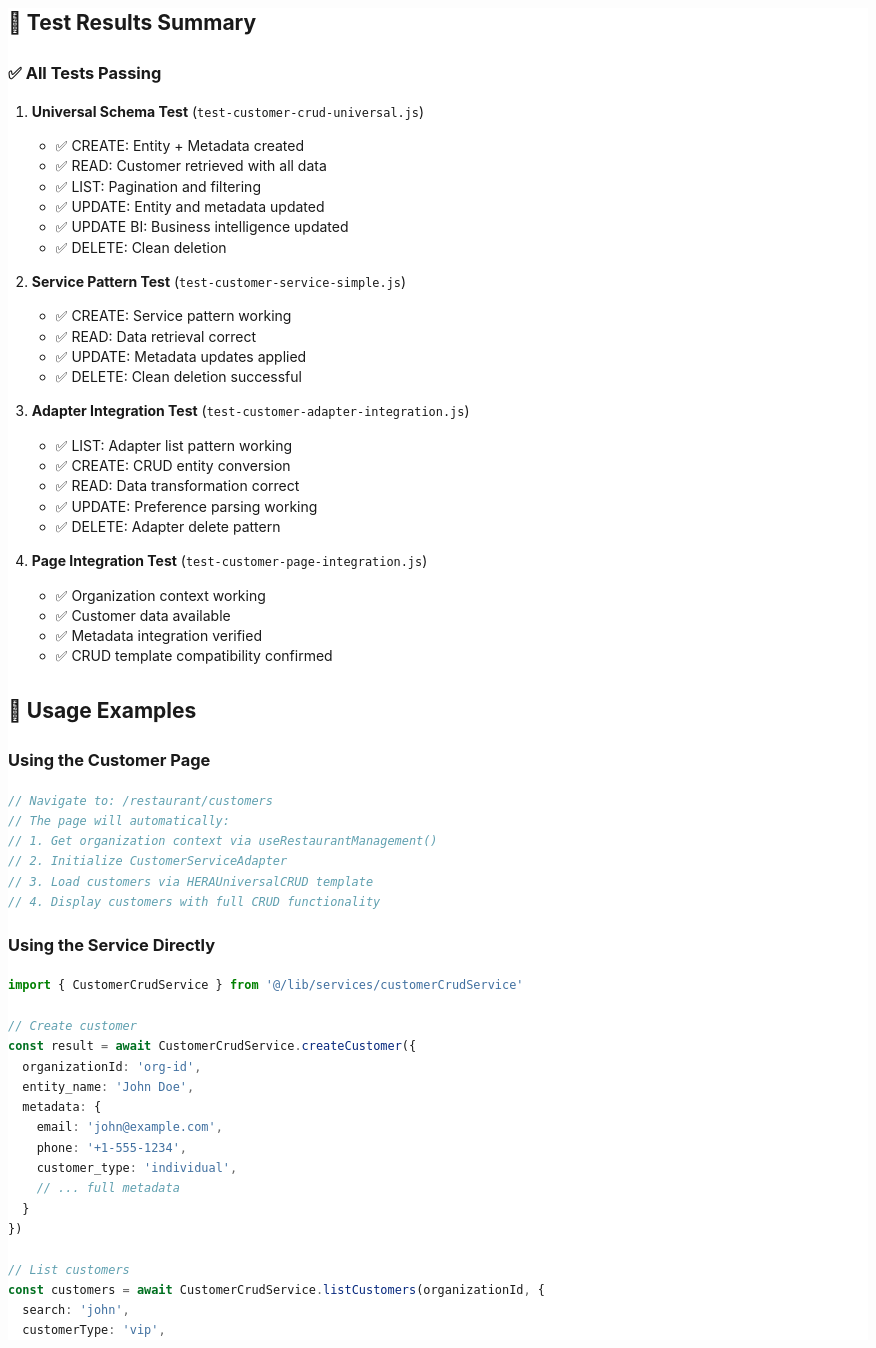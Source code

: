 ## 🧪 **Test Results Summary**

### **✅ All Tests Passing**

1. **Universal Schema Test** (`test-customer-crud-universal.js`)
   - ✅ CREATE: Entity + Metadata created
   - ✅ READ: Customer retrieved with all data
   - ✅ LIST: Pagination and filtering
   - ✅ UPDATE: Entity and metadata updated
   - ✅ UPDATE BI: Business intelligence updated
   - ✅ DELETE: Clean deletion

2. **Service Pattern Test** (`test-customer-service-simple.js`)
   - ✅ CREATE: Service pattern working
   - ✅ READ: Data retrieval correct
   - ✅ UPDATE: Metadata updates applied
   - ✅ DELETE: Clean deletion successful

3. **Adapter Integration Test** (`test-customer-adapter-integration.js`)
   - ✅ LIST: Adapter list pattern working
   - ✅ CREATE: CRUD entity conversion
   - ✅ READ: Data transformation correct
   - ✅ UPDATE: Preference parsing working
   - ✅ DELETE: Adapter delete pattern

4. **Page Integration Test** (`test-customer-page-integration.js`)
   - ✅ Organization context working
   - ✅ Customer data available
   - ✅ Metadata integration verified
   - ✅ CRUD template compatibility confirmed

## 🚀 **Usage Examples**

### **Using the Customer Page**
```typescript
// Navigate to: /restaurant/customers
// The page will automatically:
// 1. Get organization context via useRestaurantManagement()
// 2. Initialize CustomerServiceAdapter
// 3. Load customers via HERAUniversalCRUD template
// 4. Display customers with full CRUD functionality
```

### **Using the Service Directly**
```typescript
import { CustomerCrudService } from '@/lib/services/customerCrudService'

// Create customer
const result = await CustomerCrudService.createCustomer({
  organizationId: 'org-id',
  entity_name: 'John Doe',
  metadata: {
    email: 'john@example.com',
    phone: '+1-555-1234',
    customer_type: 'individual',
    // ... full metadata
  }
})

// List customers
const customers = await CustomerCrudService.listCustomers(organizationId, {
  search: 'john',
  customerType: 'vip',
```